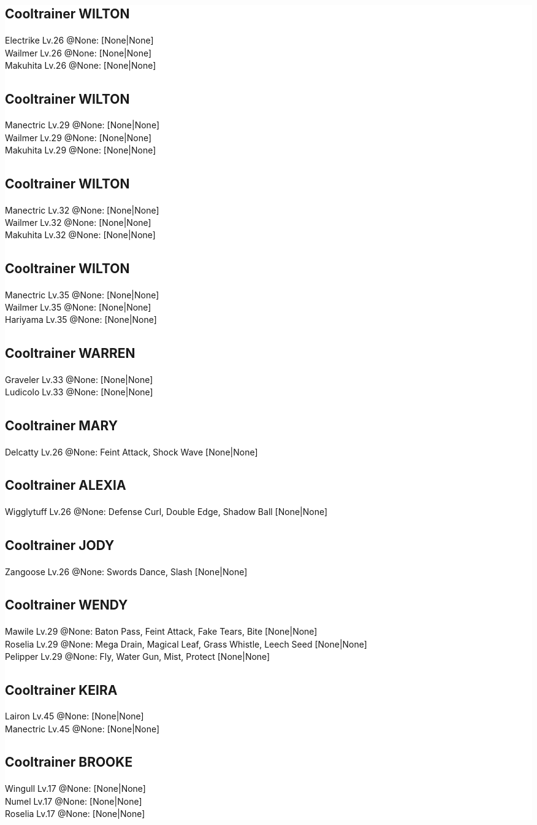 ## Cooltrainer WILTON
Electrike Lv.26 @None:  [None|None]  
Wailmer Lv.26 @None:  [None|None]  
Makuhita Lv.26 @None:  [None|None]  

## Cooltrainer WILTON
Manectric Lv.29 @None:  [None|None]  
Wailmer Lv.29 @None:  [None|None]  
Makuhita Lv.29 @None:  [None|None]  

## Cooltrainer WILTON
Manectric Lv.32 @None:  [None|None]  
Wailmer Lv.32 @None:  [None|None]  
Makuhita Lv.32 @None:  [None|None]  

## Cooltrainer WILTON
Manectric Lv.35 @None:  [None|None]  
Wailmer Lv.35 @None:  [None|None]  
Hariyama Lv.35 @None:  [None|None]  

## Cooltrainer WARREN
Graveler Lv.33 @None:  [None|None]  
Ludicolo Lv.33 @None:  [None|None]  

## Cooltrainer MARY
Delcatty Lv.26 @None: Feint Attack, Shock Wave [None|None]  

## Cooltrainer ALEXIA
Wigglytuff Lv.26 @None: Defense Curl, Double Edge, Shadow Ball [None|None]  

## Cooltrainer JODY
Zangoose Lv.26 @None: Swords Dance, Slash [None|None]  

## Cooltrainer WENDY
Mawile Lv.29 @None: Baton Pass, Feint Attack, Fake Tears, Bite [None|None]  
Roselia Lv.29 @None: Mega Drain, Magical Leaf, Grass Whistle, Leech Seed [None|None]  
Pelipper Lv.29 @None: Fly, Water Gun, Mist, Protect [None|None]  

## Cooltrainer KEIRA
Lairon Lv.45 @None:  [None|None]  
Manectric Lv.45 @None:  [None|None]  

## Cooltrainer BROOKE
Wingull Lv.17 @None:  [None|None]  
Numel Lv.17 @None:  [None|None]  
Roselia Lv.17 @None:  [None|None]  
